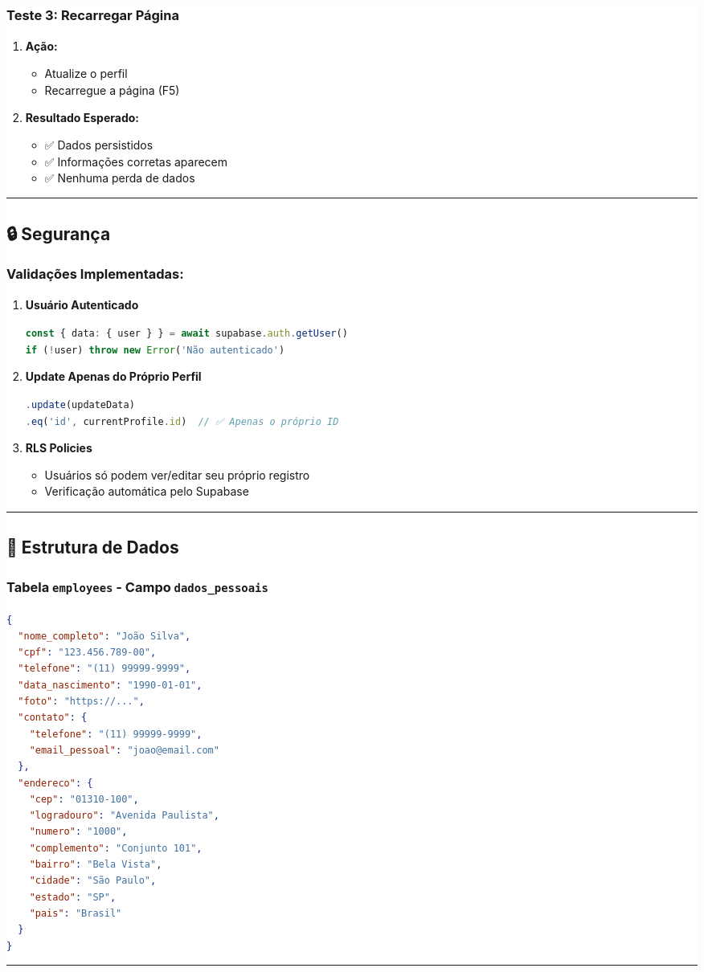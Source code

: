 
### **Teste 3: Recarregar Página**

1. **Ação:**
   - Atualize o perfil
   - Recarregue a página (F5)

2. **Resultado Esperado:**
   - ✅ Dados persistidos
   - ✅ Informações corretas aparecem
   - ✅ Nenhuma perda de dados

---

## 🔒 **Segurança**

### **Validações Implementadas:**

1. **Usuário Autenticado**
   ```typescript
   const { data: { user } } = await supabase.auth.getUser()
   if (!user) throw new Error('Não autenticado')
   ```

2. **Update Apenas do Próprio Perfil**
   ```typescript
   .update(updateData)
   .eq('id', currentProfile.id)  // ✅ Apenas o próprio ID
   ```

3. **RLS Policies**
   - Usuários só podem ver/editar seu próprio registro
   - Verificação automática pelo Supabase

---

## 📝 **Estrutura de Dados**

### **Tabela `employees` - Campo `dados_pessoais`**

```json
{
  "nome_completo": "João Silva",
  "cpf": "123.456.789-00",
  "telefone": "(11) 99999-9999",
  "data_nascimento": "1990-01-01",
  "foto": "https://...",
  "contato": {
    "telefone": "(11) 99999-9999",
    "email_pessoal": "joao@email.com"
  },
  "endereco": {
    "cep": "01310-100",
    "logradouro": "Avenida Paulista",
    "numero": "1000",
    "complemento": "Conjunto 101",
    "bairro": "Bela Vista",
    "cidade": "São Paulo",
    "estado": "SP",
    "pais": "Brasil"
  }
}
```

---